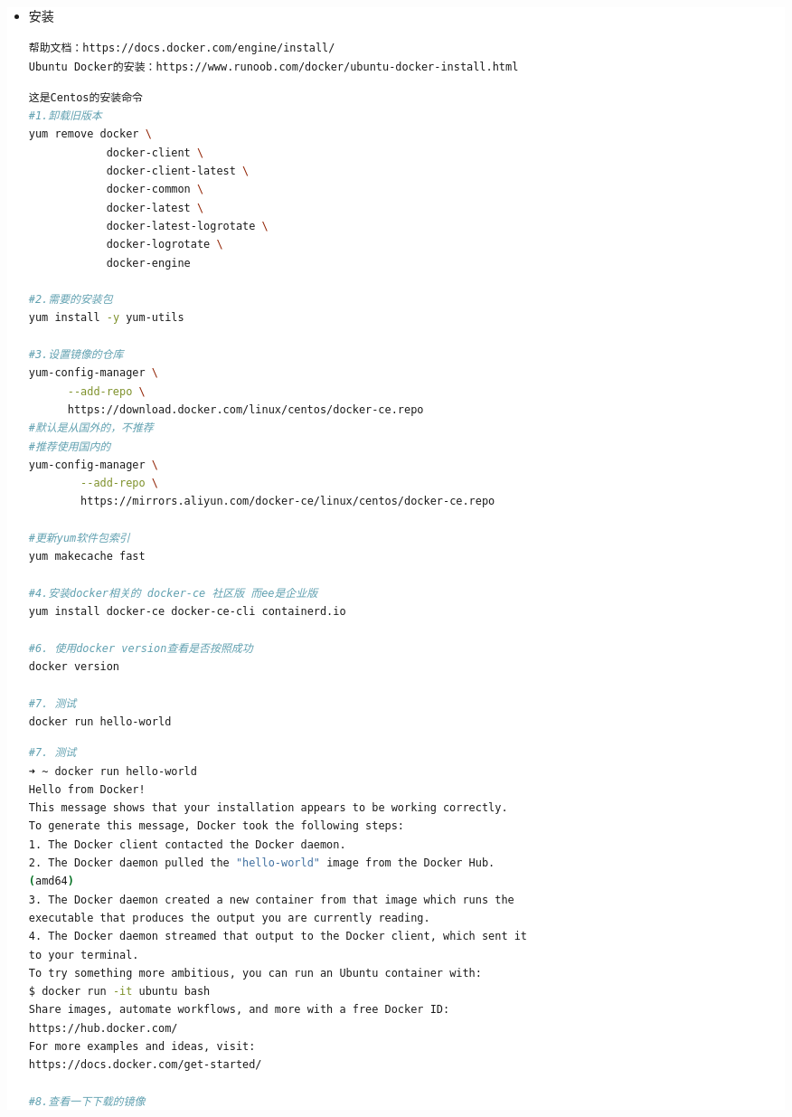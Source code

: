 - 安装

  ```bash
  帮助文档：https://docs.docker.com/engine/install/
  Ubuntu Docker的安装：https://www.runoob.com/docker/ubuntu-docker-install.html
  ```

  ```bash
  这是Centos的安装命令
  #1.卸载旧版本
  yum remove docker \
              docker-client \
              docker-client-latest \
              docker-common \
              docker-latest \
              docker-latest-logrotate \
              docker-logrotate \
              docker-engine
  
  #2.需要的安装包
  yum install -y yum-utils
  
  #3.设置镜像的仓库
  yum-config-manager \
  		--add-repo \
  		https://download.docker.com/linux/centos/docker-ce.repo
  #默认是从国外的，不推荐
  #推荐使用国内的
  yum-config-manager \
          --add-repo \
          https://mirrors.aliyun.com/docker-ce/linux/centos/docker-ce.repo
  
  #更新yum软件包索引
  yum makecache fast
  
  #4.安装docker相关的 docker-ce 社区版 而ee是企业版
  yum install docker-ce docker-ce-cli containerd.io
  
  #6. 使用docker version查看是否按照成功
  docker version
  
  #7. 测试
  docker run hello-world
  ```

  ```bash
  #7. 测试
  ➜ ~ docker run hello-world
  Hello from Docker!
  This message shows that your installation appears to be working correctly.
  To generate this message, Docker took the following steps:
  1. The Docker client contacted the Docker daemon.
  2. The Docker daemon pulled the "hello-world" image from the Docker Hub.
  (amd64)
  3. The Docker daemon created a new container from that image which runs the
  executable that produces the output you are currently reading.
  4. The Docker daemon streamed that output to the Docker client, which sent it
  to your terminal.
  To try something more ambitious, you can run an Ubuntu container with:
  $ docker run -it ubuntu bash
  Share images, automate workflows, and more with a free Docker ID:
  https://hub.docker.com/
  For more examples and ideas, visit:
  https://docs.docker.com/get-started/
  
  #8.查看一下下载的镜像
  ```